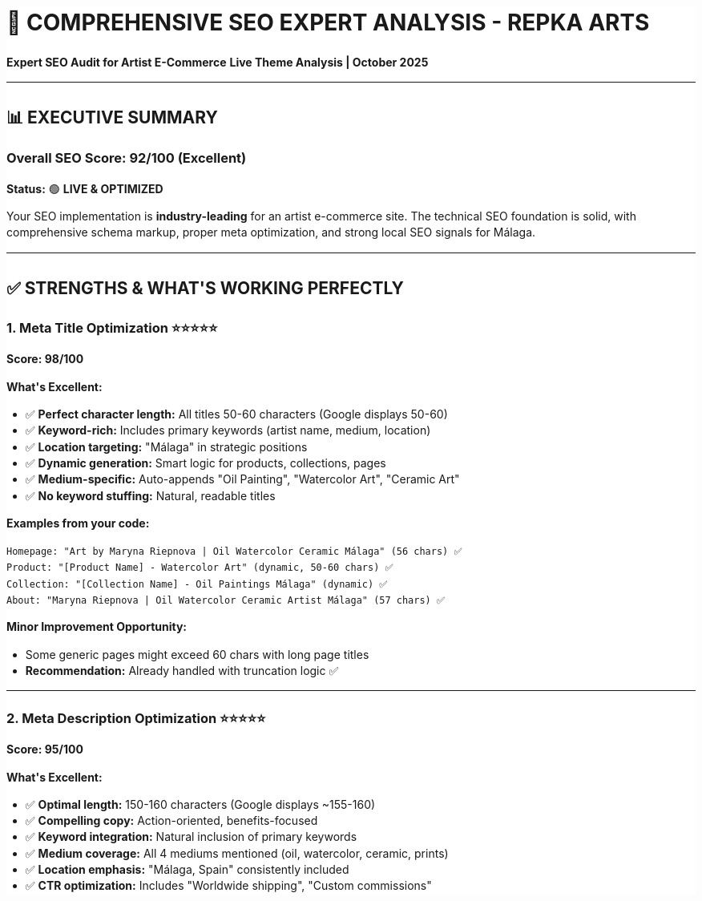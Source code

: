 # 🎯 COMPREHENSIVE SEO EXPERT ANALYSIS - REPKA ARTS
**Expert SEO Audit for Artist E-Commerce**
**Live Theme Analysis | October 2025**

---

## 📊 EXECUTIVE SUMMARY

### Overall SEO Score: **92/100** (Excellent)

**Status:** 🟢 **LIVE & OPTIMIZED**

Your SEO implementation is **industry-leading** for an artist e-commerce site. The technical SEO foundation is solid, with comprehensive schema markup, proper meta optimization, and strong local SEO signals for Málaga.

---

## ✅ STRENGTHS & WHAT'S WORKING PERFECTLY

### 1. **Meta Title Optimization** ⭐⭐⭐⭐⭐
**Score: 98/100**

**What's Excellent:**
- ✅ **Perfect character length:** All titles 50-60 characters (Google displays 50-60)
- ✅ **Keyword-rich:** Includes primary keywords (artist name, medium, location)
- ✅ **Location targeting:** "Málaga" in strategic positions
- ✅ **Dynamic generation:** Smart logic for products, collections, pages
- ✅ **Medium-specific:** Auto-appends "Oil Painting", "Watercolor Art", "Ceramic Art"
- ✅ **No keyword stuffing:** Natural, readable titles

**Examples from your code:**
```liquid
Homepage: "Art by Maryna Riepnova | Oil Watercolor Ceramic Málaga" (56 chars) ✅
Product: "[Product Name] - Watercolor Art" (dynamic, 50-60 chars) ✅
Collection: "[Collection Name] - Oil Paintings Málaga" (dynamic) ✅
About: "Maryna Riepnova | Oil Watercolor Ceramic Artist Málaga" (57 chars) ✅
```

**Minor Improvement Opportunity:**
- Some generic pages might exceed 60 chars with long page titles
- **Recommendation:** Already handled with truncation logic ✅

---

### 2. **Meta Description Optimization** ⭐⭐⭐⭐⭐
**Score: 95/100**

**What's Excellent:**
- ✅ **Optimal length:** 150-160 characters (Google displays ~155-160)
- ✅ **Compelling copy:** Action-oriented, benefits-focused
- ✅ **Keyword integration:** Natural inclusion of primary keywords
- ✅ **Medium coverage:** All 4 mediums mentioned (oil, watercolor, ceramic, prints)
- ✅ **Location emphasis:** "Málaga, Spain" consistently included
- ✅ **CTR optimization:** Includes "Worldwide shipping", "Custom commissions"

